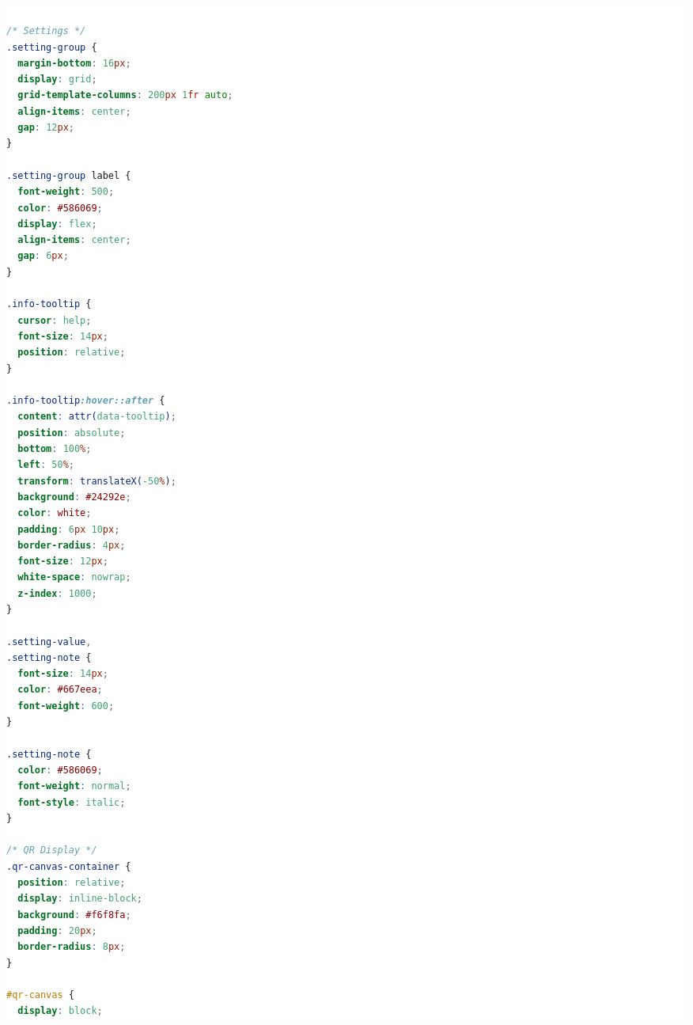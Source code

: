 ```css

/* Settings */
.setting-group {
  margin-bottom: 16px;
  display: grid;
  grid-template-columns: 200px 1fr auto;
  align-items: center;
  gap: 12px;
}

.setting-group label {
  font-weight: 500;
  color: #586069;
  display: flex;
  align-items: center;
  gap: 6px;
}

.info-tooltip {
  cursor: help;
  font-size: 14px;
  position: relative;
}

.info-tooltip:hover::after {
  content: attr(data-tooltip);
  position: absolute;
  bottom: 100%;
  left: 50%;
  transform: translateX(-50%);
  background: #24292e;
  color: white;
  padding: 6px 10px;
  border-radius: 4px;
  font-size: 12px;
  white-space: nowrap;
  z-index: 1000;
}

.setting-value,
.setting-note {
  font-size: 14px;
  color: #667eea;
  font-weight: 600;
}

.setting-note {
  color: #586069;
  font-weight: normal;
  font-style: italic;
}

/* QR Display */
.qr-canvas-container {
  position: relative;
  display: inline-block;
  background: #f6f8fa;
  padding: 20px;
  border-radius: 8px;
}

#qr-canvas {
  display: block;
```
